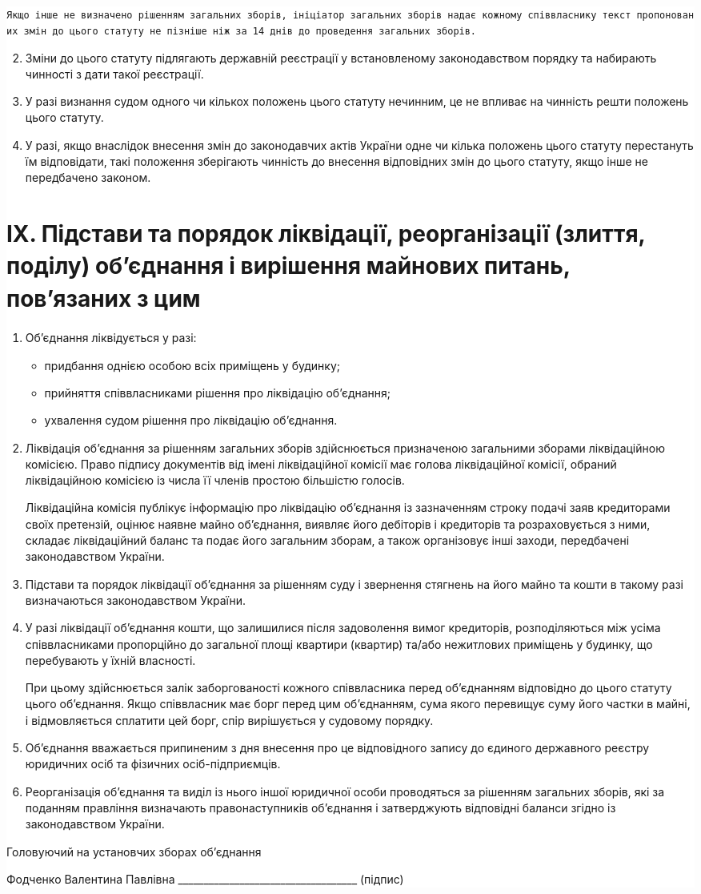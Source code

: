    Якщо інше не визначено рішенням загальних зборів, ініціатор загальних зборів надає кожному співвласнику текст пропонованих змін до цього статуту не пізніше ніж за 14 днів до проведення загальних зборів.

2. Зміни до цього статуту підлягають державній реєстрації у встановленому законодавством порядку та набирають чинності з дати такої реєстрації.

3. У разі визнання судом одного чи кількох положень цього статуту нечинним, це не впливає на чинність решти положень цього статуту.

4. У разі, якщо внаслідок внесення змін до законодавчих актів України одне чи кілька положень цього статуту перестануть їм відповідати, такі положення зберігають чинність до внесення відповідних змін до цього статуту, якщо інше не передбачено законом.

# IХ. Підстави та порядок ліквідації, реорганізації (злиття, поділу) об’єднання і вирішення майнових питань, пов’язаних з цим

1. Об’єднання ліквідується у разі:

    - придбання однією особою всіх приміщень у будинку;

    - прийняття співвласниками рішення про ліквідацію об’єднання;

    - ухвалення судом рішення про ліквідацію об’єднання.

2. Ліквідація об’єднання за рішенням загальних зборів здійснюється призначеною загальними зборами ліквідаційною комісією. Право підпису документів від імені ліквідаційної комісії має голова ліквідаційної комісії, обраний ліквідаційною комісією із числа її членів простою більшістю голосів.

    Ліквідаційна комісія публікує інформацію про ліквідацію об’єднання із зазначенням строку подачі заяв кредиторами своїх претензій, оцінює наявне майно об’єднання, виявляє його дебіторів і кредиторів та розраховується з ними, складає ліквідаційний баланс та подає його загальним зборам, а також організовує інші заходи, передбачені законодавством України.

3. Підстави та порядок ліквідації об’єднання за рішенням суду і звернення стягнень на його майно та кошти в такому разі визначаються законодавством України.

4. У разі ліквідації об’єднання кошти, що залишилися після задоволення вимог кредиторів, розподіляються між усіма співвласниками пропорційно до загальної площі квартири (квартир) та/або нежитлових приміщень у будинку, що перебувають у їхній власності.

    При цьому здійснюється залік заборгованості кожного співвласника перед об’єднанням відповідно до цього статуту цього об’єднання. Якщо співвласник має борг перед цим об’єднанням, сума якого перевищує суму його частки в майні, і відмовляється сплатити цей борг, спір вирішується у судовому порядку.

5. Об’єднання вважається припиненим з дня внесення про це відповідного запису до єдиного державного реєстру юридичних осіб та фізичних осіб-підприємців.

6. Реорганізація об’єднання та виділ із нього іншої юридичної особи проводяться за рішенням загальних зборів, які за поданням правління визначають правонаступників об’єднання і затверджують відповідні баланси згідно із законодавством України.

Головуючий на установчих зборах об’єднання

Фодченко Валентина Павлівна ___________________________________ (підпис)
